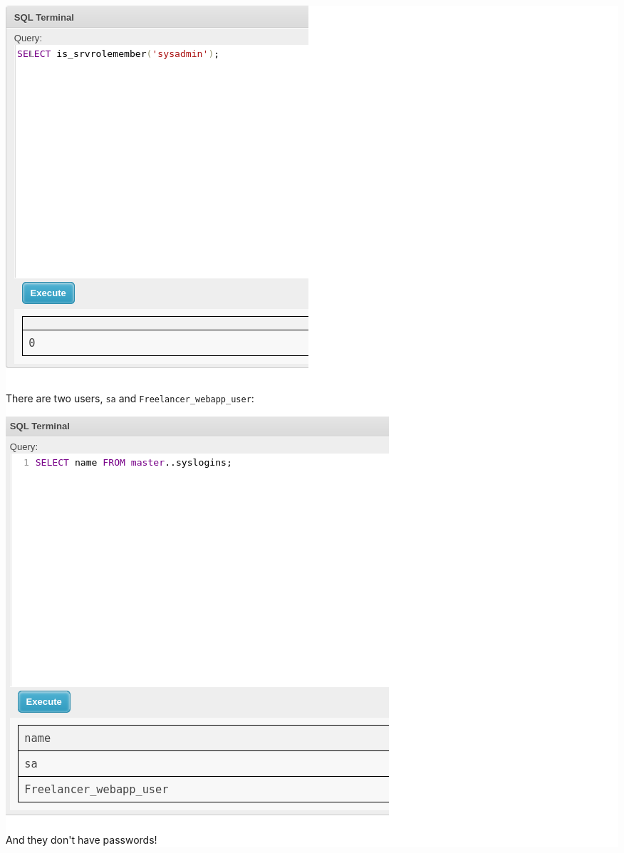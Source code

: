 ![](/assets/images/Freelancer/Pasted%20image%2020241005115328.png)

There are two users, `sa` and `Freelancer_webapp_user`:

![](/assets/images/Freelancer/Pasted%20image%2020241005115416.png)

And they don't have passwords!
